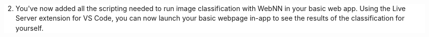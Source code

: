 2. You've now added all the scripting needed to run image classification with WebNN in your basic web app. Using the Live Server extension for VS Code, you can now launch your basic webpage in-app to see the results of the classification for yourself.